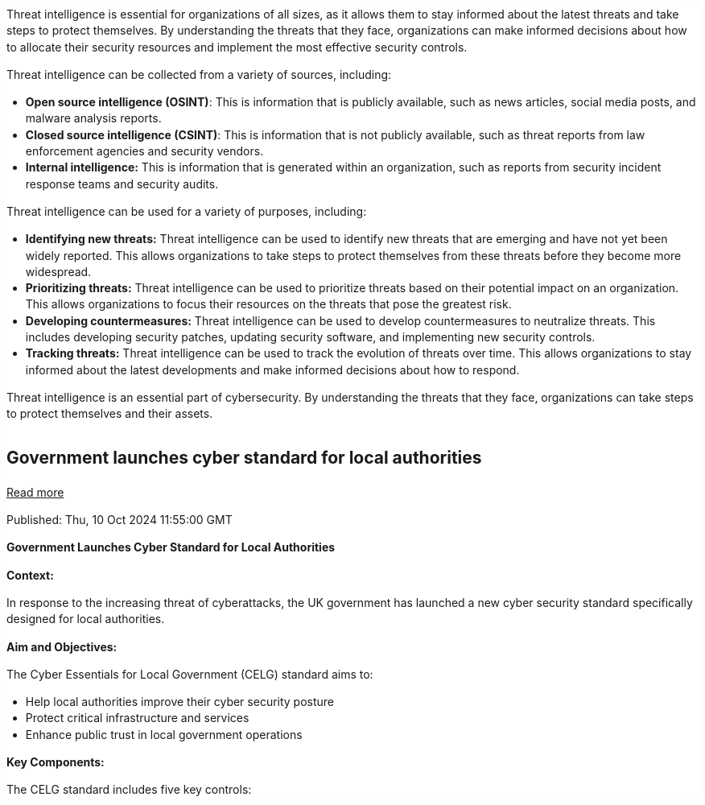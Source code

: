 Threat intelligence is essential for organizations of all sizes, as it allows them to stay informed about the latest threats and take steps to protect themselves. By understanding the threats that they face, organizations can make informed decisions about how to allocate their security resources and implement the most effective security controls.

Threat intelligence can be collected from a variety of sources, including:

* **Open source intelligence (OSINT)**: This is information that is publicly available, such as news articles, social media posts, and malware analysis reports.
* **Closed source intelligence (CSINT)**: This is information that is not publicly available, such as threat reports from law enforcement agencies and security vendors.
* **Internal intelligence:** This is information that is generated within an organization, such as reports from security incident response teams and security audits.

Threat intelligence can be used for a variety of purposes, including:

* **Identifying new threats:** Threat intelligence can be used to identify new threats that are emerging and have not yet been widely reported. This allows organizations to take steps to protect themselves from these threats before they become more widespread.
* **Prioritizing threats:** Threat intelligence can be used to prioritize threats based on their potential impact on an organization. This allows organizations to focus their resources on the threats that pose the greatest risk.
* **Developing countermeasures:** Threat intelligence can be used to develop countermeasures to neutralize threats. This includes developing security patches, updating security software, and implementing new security controls.
* **Tracking threats:** Threat intelligence can be used to track the evolution of threats over time. This allows organizations to stay informed about the latest developments and make informed decisions about how to respond.

Threat intelligence is an essential part of cybersecurity. By understanding the threats that they face, organizations can take steps to protect themselves and their assets.

## Government launches cyber standard for local authorities
[Read more](https://www.computerweekly.com/news/366613473/Government-launches-cyber-standard-for-local-authorities)

Published: Thu, 10 Oct 2024 11:55:00 GMT

**Government Launches Cyber Standard for Local Authorities**

**Context:**

In response to the increasing threat of cyberattacks, the UK government has launched a new cyber security standard specifically designed for local authorities.

**Aim and Objectives:**

The Cyber Essentials for Local Government (CELG) standard aims to:

* Help local authorities improve their cyber security posture
* Protect critical infrastructure and services
* Enhance public trust in local government operations

**Key Components:**

The CELG standard includes five key controls:
